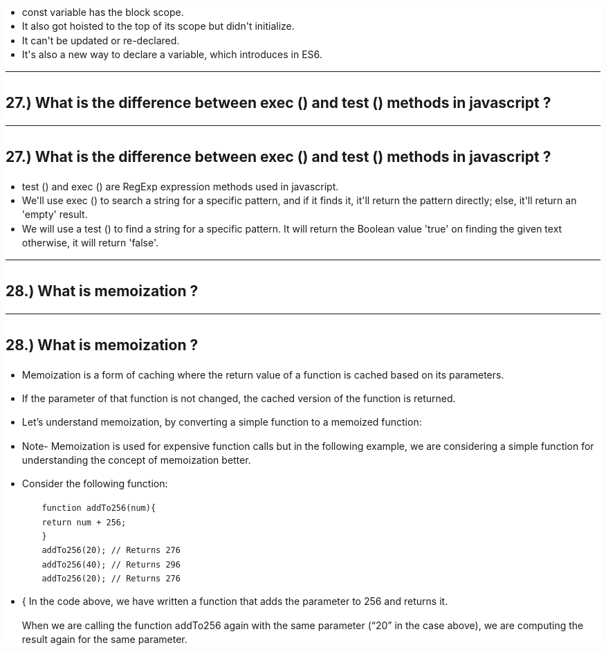 + const variable has the block scope.
+ It also got hoisted to the top of its scope but didn't initialize.
+ It can't be updated or re-declared.
+ It's also a new way to declare a variable, which introduces in ES6.

---

## 27.) What is the difference between exec () and test () methods in javascript ?

---

## 27.) What is the difference between exec () and test () methods in javascript ?

+ test () and exec () are RegExp expression methods used in javascript. 
+ We'll use exec () to search a string for a specific pattern, and if it finds it, 
  it'll return the pattern directly; else, it'll return an 'empty' result.
+ We will use a test () to find a string for a specific pattern. 
  It will return the Boolean value 'true' on finding the given text otherwise, it will return 'false'.

---

## 28.) What is memoization ?

---

## 28.) What is memoization ?

+ Memoization is a form of caching where the return value of a function is cached based on its parameters. 
+ If the parameter of that function is not changed, the cached version of the function is returned.
+ Let’s understand memoization, by converting a simple function to a memoized function:

+ Note- Memoization is used for expensive function calls but in the following example, we are considering a simple function for understanding the concept of memoization better.

+ Consider the following function:
    ```
        function addTo256(num){
        return num + 256;
        }
        addTo256(20); // Returns 276
        addTo256(40); // Returns 296
        addTo256(20); // Returns 276
    ```

+  {
    In the code above, we have written a function that adds the parameter to 256 and returns it.

    When we are calling the function addTo256 again with the same parameter (“20” in the case above), we are computing the result again for the same parameter.
